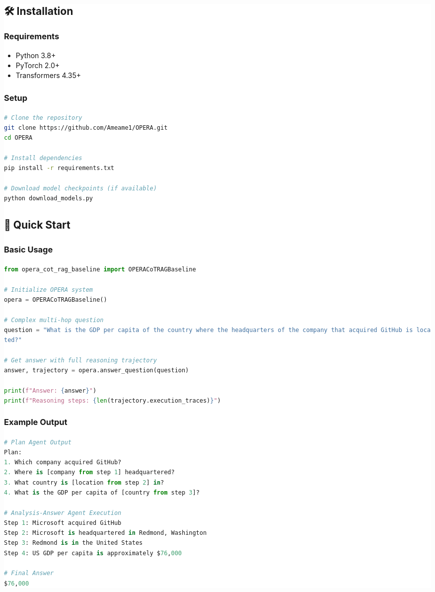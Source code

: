 ## 🛠️ Installation

### Requirements
- Python 3.8+
- PyTorch 2.0+
- Transformers 4.35+

### Setup
```bash
# Clone the repository
git clone https://github.com/Ameame1/OPERA.git
cd OPERA

# Install dependencies
pip install -r requirements.txt

# Download model checkpoints (if available)
python download_models.py
```

## 🚦 Quick Start

### Basic Usage

```python
from opera_cot_rag_baseline import OPERACoTRAGBaseline

# Initialize OPERA system
opera = OPERACoTRAGBaseline()

# Complex multi-hop question
question = "What is the GDP per capita of the country where the headquarters of the company that acquired GitHub is located?"

# Get answer with full reasoning trajectory
answer, trajectory = opera.answer_question(question)

print(f"Answer: {answer}")
print(f"Reasoning steps: {len(trajectory.execution_traces)}")
```

### Example Output

```python
# Plan Agent Output
Plan:
1. Which company acquired GitHub?
2. Where is [company from step 1] headquartered?
3. What country is [location from step 2] in?
4. What is the GDP per capita of [country from step 3]?

# Analysis-Answer Agent Execution
Step 1: Microsoft acquired GitHub
Step 2: Microsoft is headquartered in Redmond, Washington
Step 3: Redmond is in the United States
Step 4: US GDP per capita is approximately $76,000

# Final Answer
$76,000
```
